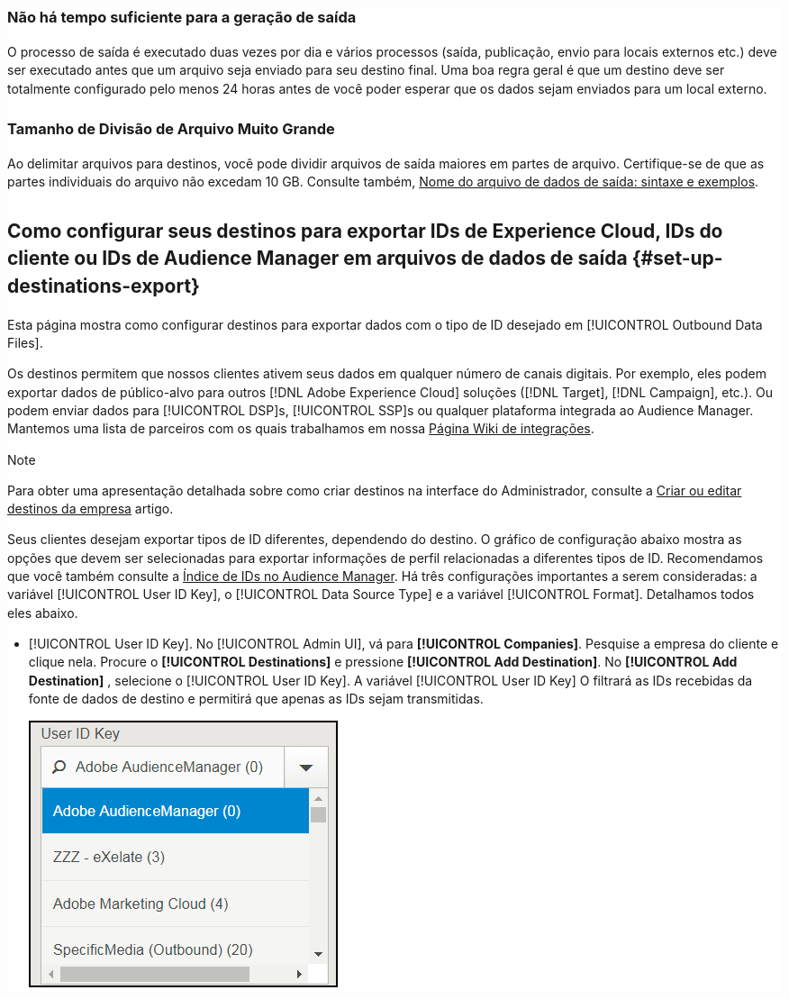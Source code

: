 ### Não há tempo suficiente para a geração de saída

O processo de saída é executado duas vezes por dia e vários processos (saída, publicação, envio para locais externos etc.) deve ser executado antes que um arquivo seja enviado para seu destino final. Uma boa regra geral é que um destino deve ser totalmente configurado pelo menos 24 horas antes de você poder esperar que os dados sejam enviados para um local externo.

### Tamanho de Divisão de Arquivo Muito Grande

Ao delimitar arquivos para destinos, você pode dividir arquivos de saída maiores em partes de arquivo. Certifique-se de que as partes individuais do arquivo não excedam 10 GB. Consulte também, [Nome do arquivo de dados de saída: sintaxe e exemplos](https://experienceleague.adobe.com/docs/audience-manager/user-guide/implementation-integration-guides/receiving-audience-data/batch-outbound-data-transfers/outbound-file-name-contents.html?lang=en).


## Como configurar seus destinos para exportar IDs de Experience Cloud, IDs do cliente ou IDs de Audience Manager em arquivos de dados de saída {#set-up-destinations-export}

Esta página mostra como configurar destinos para exportar dados com o tipo de ID desejado em [!UICONTROL Outbound Data Files].



Os destinos permitem que nossos clientes ativem seus dados em qualquer número de canais digitais. Por exemplo, eles podem exportar dados de público-alvo para outros [!DNL Adobe Experience Cloud] soluções ([!DNL Target], [!DNL Campaign], etc.). Ou podem enviar dados para [!UICONTROL DSP]s, [!UICONTROL SSP]s ou qualquer plataforma integrada ao Audience Manager. Mantemos uma lista de parceiros com os quais trabalhamos em nossa [Página Wiki de integrações](https://wiki.corp.adobe.com/display/MCPI).

>[!NOTE]
>
>Para obter uma apresentação detalhada sobre como criar destinos na interface do Administrador, consulte a [Criar ou editar destinos da empresa](companies/admin-manage-company-destinations.md#create-edit-company-destinations) artigo.

Seus clientes desejam exportar tipos de ID diferentes, dependendo do destino. O gráfico de configuração abaixo mostra as opções que devem ser selecionadas para exportar informações de perfil relacionadas a diferentes tipos de ID. Recomendamos que você também consulte a [Índice de IDs no Audience Manager](https://experienceleague.adobe.com/docs/audience-manager/user-guide/reference/ids-in-aam.html?lang=en). Há três configurações importantes a serem consideradas: a variável [!UICONTROL User ID Key], o [!UICONTROL Data Source Type] e a variável [!UICONTROL Format]. Detalhamos todos eles abaixo.

* [!UICONTROL User ID Key]. No [!UICONTROL Admin UI], vá para **[!UICONTROL Companies]**. Pesquise a empresa do cliente e clique nela. Procure o **[!UICONTROL Destinations]** e pressione **[!UICONTROL Add Destination]**. No **[!UICONTROL Add Destination]** , selecione o [!UICONTROL User ID Key]. A variável [!UICONTROL User ID Key] O filtrará as IDs recebidas da fonte de dados de destino e permitirá que apenas as IDs sejam transmitidas.

   ![](assets/user_id_key.PNG)
